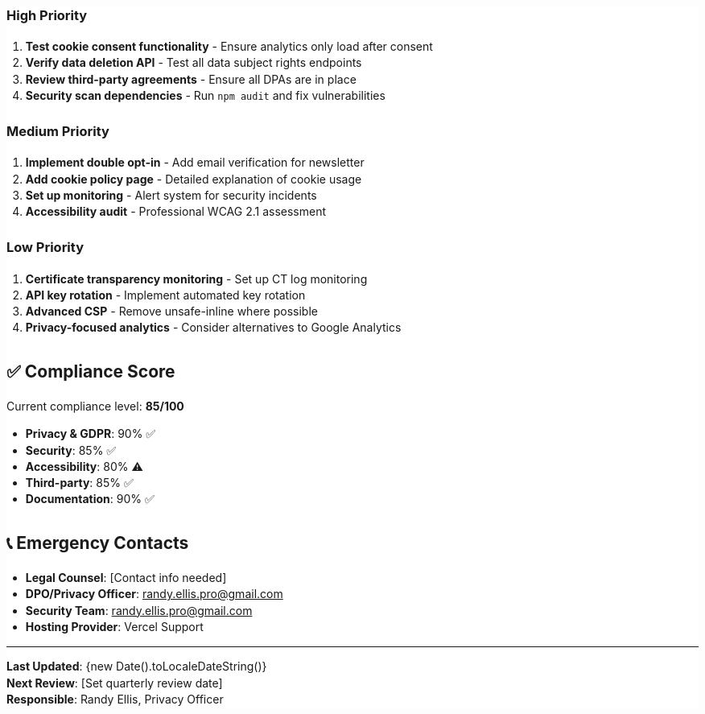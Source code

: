 ### High Priority

1. **Test cookie consent functionality** - Ensure analytics only load after consent
2. **Verify data deletion API** - Test all data subject rights endpoints
3. **Review third-party agreements** - Ensure all DPAs are in place
4. **Security scan dependencies** - Run `npm audit` and fix vulnerabilities

### Medium Priority

1. **Implement double opt-in** - Add email verification for newsletter
2. **Add cookie policy page** - Detailed explanation of cookie usage
3. **Set up monitoring** - Alert system for security incidents
4. **Accessibility audit** - Professional WCAG 2.1 assessment

### Low Priority

1. **Certificate transparency monitoring** - Set up CT log monitoring
2. **API key rotation** - Implement automated key rotation
3. **Advanced CSP** - Remove unsafe-inline where possible
4. **Privacy-focused analytics** - Consider alternatives to Google Analytics

## ✅ Compliance Score

Current compliance level: **85/100**

- **Privacy & GDPR**: 90% ✅
- **Security**: 85% ✅
- **Accessibility**: 80% ⚠️
- **Third-party**: 85% ✅
- **Documentation**: 90% ✅

## 📞 Emergency Contacts

- **Legal Counsel**: [Contact info needed]
- **DPO/Privacy Officer**: randy.ellis.pro@gmail.com
- **Security Team**: randy.ellis.pro@gmail.com
- **Hosting Provider**: Vercel Support

---

**Last Updated**: {new Date().toLocaleDateString()}  
**Next Review**: [Set quarterly review date]  
**Responsible**: Randy Ellis, Privacy Officer
